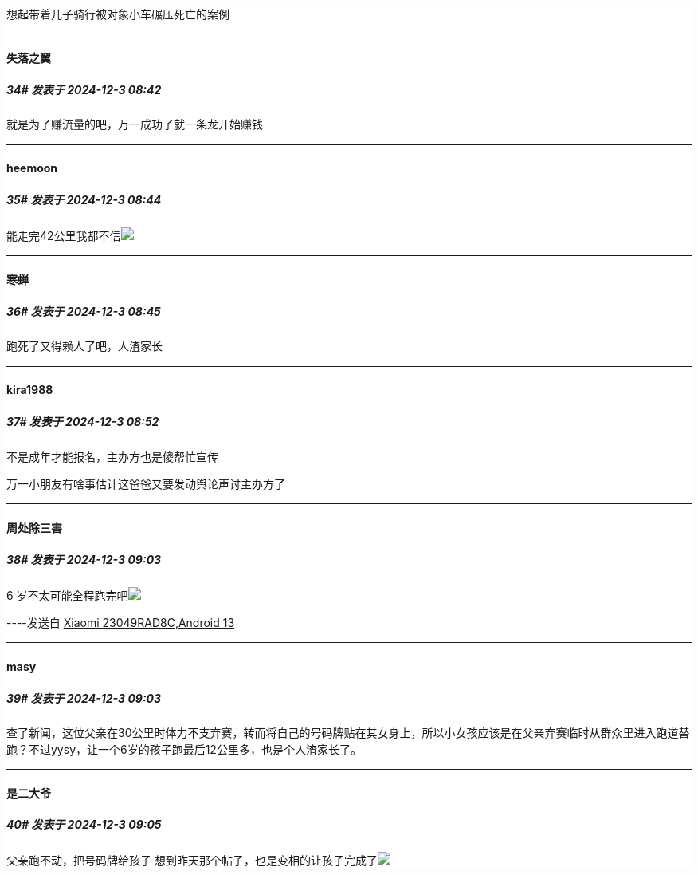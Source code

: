 想起带着儿子骑行被对象小车碾压死亡的案例

*****

####  失落之翼  
##### 34#       发表于 2024-12-3 08:42

就是为了赚流量的吧，万一成功了就一条龙开始赚钱

*****

####  heemoon  
##### 35#       发表于 2024-12-3 08:44

能走完42公里我都不信<img src="https://static.saraba1st.com/image/smiley/face2017/047.png" referrerpolicy="no-referrer">

*****

####  寒蝉  
##### 36#       发表于 2024-12-3 08:45

跑死了又得赖人了吧，人渣家长

*****

####  kira1988  
##### 37#       发表于 2024-12-3 08:52

不是成年才能报名，主办方也是傻帮忙宣传

万一小朋友有啥事估计这爸爸又要发动舆论声讨主办方了

*****

####  周处除三害  
##### 38#       发表于 2024-12-3 09:03

6 岁不太可能全程跑完吧<img src="https://static.saraba1st.com/image/smiley/face2017/002.png" referrerpolicy="no-referrer">

----发送自 [Xiaomi 23049RAD8C,Android 13](http://stage1.5j4m.com/?1.37)

*****

####  masy  
##### 39#       发表于 2024-12-3 09:03

查了新闻，这位父亲在30公里时体力不支弃赛，转而将自己的号码牌贴在其女身上，所以小女孩应该是在父亲弃赛临时从群众里进入跑道替跑？不过yysy，让一个6岁的孩子跑最后12公里多，也是个人渣家长了。

*****

####  是二大爷  
##### 40#       发表于 2024-12-3 09:05

父亲跑不动，把号码牌给孩子
想到昨天那个帖子，也是变相的让孩子完成了<img src="https://static.saraba1st.com/image/smiley/face2017/049.png" referrerpolicy="no-referrer">
